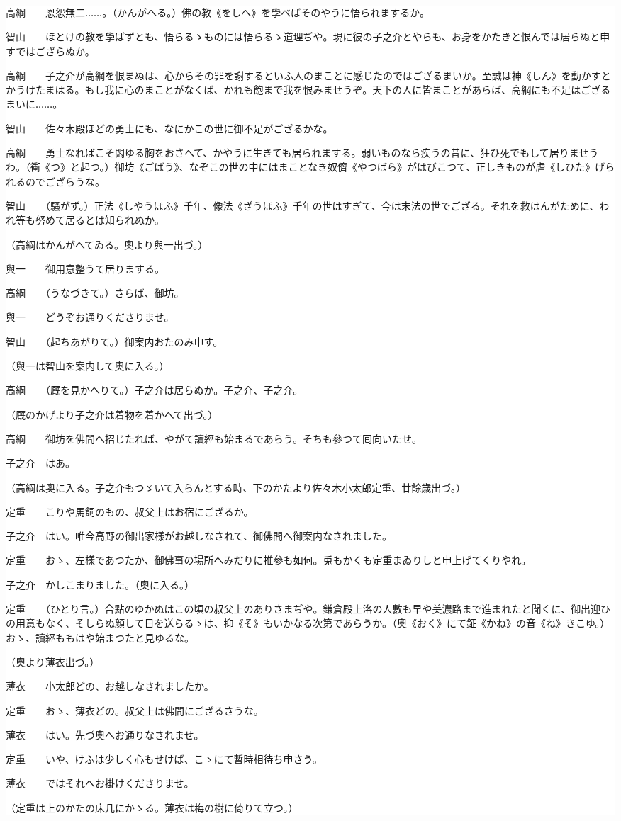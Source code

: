 高綱　　恩怨無二……。（かんがへる。）佛の教《をしへ》を學べばそのやうに悟られまするか。

智山　　ほとけの教を學ばずとも、悟らるゝものには悟らるゝ道理ぢや。現に彼の子之介とやらも、お身をかたきと恨んでは居らぬと申すではござらぬか。

高綱　　子之介が高綱を恨まぬは、心からその罪を謝するといふ人のまことに感じたのではござるまいか。至誠は神《しん》を動かすとかうけたまはる。もし我に心のまことがなくば、かれも飽まで我を恨みませうぞ。天下の人に皆まことがあらば、高綱にも不足はござるまいに……。

智山　　佐々木殿ほどの勇士にも、なにかこの世に御不足がござるかな。

高綱　　勇士なればこそ悶ゆる胸をおさへて、かやうに生きても居られまする。弱いものなら疾うの昔に、狂ひ死でもして居りませうわ。（衝《つ》と起つ。）御坊《ごばう》、なぞこの世の中にはまことなき奴儕《やつばら》がはびこつて、正しきものが虐《しひた》げられるのでござらうな。

智山　　（騷がず。）正法《しやうほふ》千年、像法《ざうほふ》千年の世はすぎて、今は末法の世でござる。それを救はんがために、われ等も努めて居るとは知られぬか。

（高綱はかんがへてゐる。奧より與一出づ。）


與一　　御用意整うて居りまする。

高綱　　（うなづきて。）さらば、御坊。

與一　　どうぞお通りくださりませ。

智山　　（起ちあがりて。）御案内おたのみ申す。

（與一は智山を案内して奧に入る。）


高綱　　（厩を見かへりて。）子之介は居らぬか。子之介、子之介。

（厩のかげより子之介は着物を着かへて出づ。）


高綱　　御坊を佛間へ招じたれば、やがて讀經も始まるであらう。そちも參つて囘向いたせ。

子之介　はあ。

（高綱は奧に入る。子之介もつゞいて入らんとする時、下のかたより佐々木小太郎定重、廿餘歳出づ。）


定重　　こりや馬飼のもの、叔父上はお宿にござるか。

子之介　はい。唯今高野の御出家樣がお越しなされて、御佛間へ御案内なされました。

定重　　おゝ、左樣であつたか、御佛事の場所へみだりに推參も如何。兎もかくも定重まゐりしと申上げてくりやれ。

子之介　かしこまりました。（奧に入る。）

定重　　（ひとり言。）合點のゆかぬはこの頃の叔父上のありさまぢや。鎌倉殿上洛の人數も早や美濃路まで進まれたと聞くに、御出迎ひの用意もなく、そしらぬ顏して日を送らるゝは、抑《そ》もいかなる次第であらうか。（奧《おく》にて鉦《かね》の音《ね》きこゆ。）おゝ、讀經ももはや始まつたと見ゆるな。

（奧より薄衣出づ。）


薄衣　　小太郎どの、お越しなされましたか。

定重　　おゝ、薄衣どの。叔父上は佛間にござるさうな。

薄衣　　はい。先づ奧へお通りなされませ。

定重　　いや、けふは少しく心もせけば、こゝにて暫時相待ち申さう。

薄衣　　ではそれへお掛けくださりませ。

（定重は上のかたの床几にかゝる。薄衣は梅の樹に倚りて立つ。）
